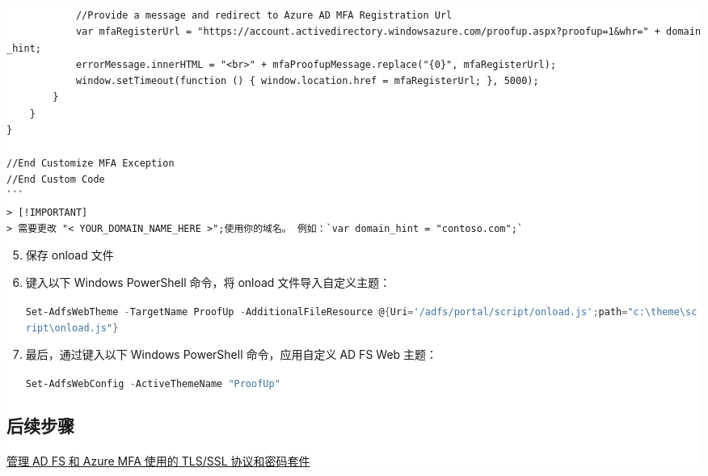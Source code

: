                //Provide a message and redirect to Azure AD MFA Registration Url
                var mfaRegisterUrl = "https://account.activedirectory.windowsazure.com/proofup.aspx?proofup=1&whr=" + domain_hint;
                errorMessage.innerHTML = "<br>" + mfaProofupMessage.replace("{0}", mfaRegisterUrl);
                window.setTimeout(function () { window.location.href = mfaRegisterUrl; }, 5000);
            }
        }
    }

    //End Customize MFA Exception
    //End Custom Code
    ```
    > [!IMPORTANT]
    > 需要更改 "< YOUR_DOMAIN_NAME_HERE >";使用你的域名。 例如：`var domain_hint = "contoso.com";`
    
5. 保存 onload 文件
6. 键入以下 Windows PowerShell 命令，将 onload 文件导入自定义主题：
    
    ``` PowerShell
    Set-AdfsWebTheme -TargetName ProofUp -AdditionalFileResource @{Uri='/adfs/portal/script/onload.js';path="c:\theme\script\onload.js"}
    ```
7. 最后，通过键入以下 Windows PowerShell 命令，应用自定义 AD FS Web 主题：
    
    ``` PowerShell
    Set-AdfsWebConfig -ActiveThemeName "ProofUp"
    ```

## <a name="next-steps"></a>后续步骤

[管理 AD FS 和 Azure MFA 使用的 TLS/SSL 协议和密码套件](manage-ssl-protocols-in-ad-fs.md)
